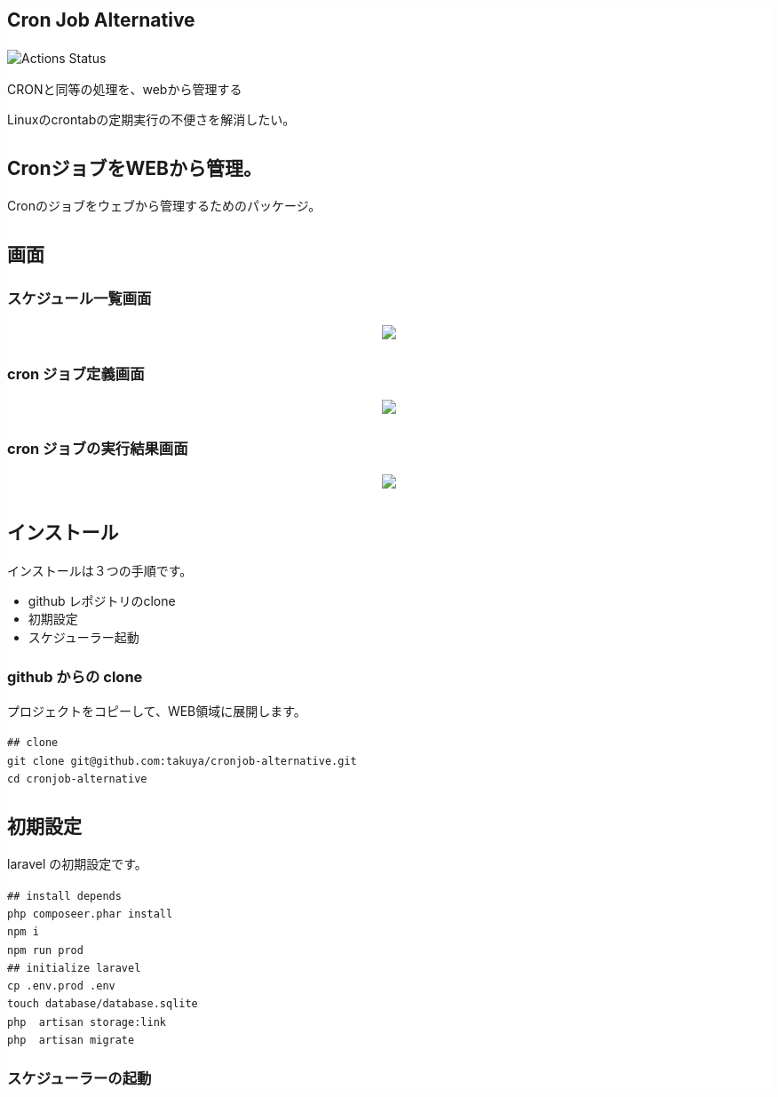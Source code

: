 ## Cron Job Alternative

![Actions Status](https://github.com/takuya/cronjob-alternative/workflows/test%20src/badge.svg)

CRONと同等の処理を、webから管理する

Linuxのcrontabの定期実行の不便さを解消したい。

## CronジョブをWEBから管理。

Cronのジョブをウェブから管理するためのパッケージ。

## 画面

### スケジュール一覧画面
<p align="center">
<img src=https://cdn-ak.f.st-hatena.com/images/fotolife/t/takuya_1st/20210917/20210917182425_original.png width=400/>
</p>

### cron ジョブ定義画面
<p align="center">

<img src='https://cdn-ak.f.st-hatena.com/images/fotolife/t/takuya_1st/20210917/20210917182720_original.png' width=400 />
</p>

### cron ジョブの実行結果画面
<p align="center">

<img src='https://cdn-ak.f.st-hatena.com/images/fotolife/t/takuya_1st/20210917/20210917182531_original.png' width=400 />
</p>

## インストール

インストールは３つの手順です。
- github レポジトリのclone
- 初期設定
- スケジューラー起動

### github からの clone 
プロジェクトをコピーして、WEB領域に展開します。
```
## clone 
git clone git@github.com:takuya/cronjob-alternative.git
cd cronjob-alternative
```
## 初期設定
laravel の初期設定です。
```
## install depends
php composeer.phar install
npm i 
npm run prod
## initialize laravel
cp .env.prod .env 
touch database/database.sqlite
php  artisan storage:link
php  artisan migrate
```
### スケジューラーの起動
